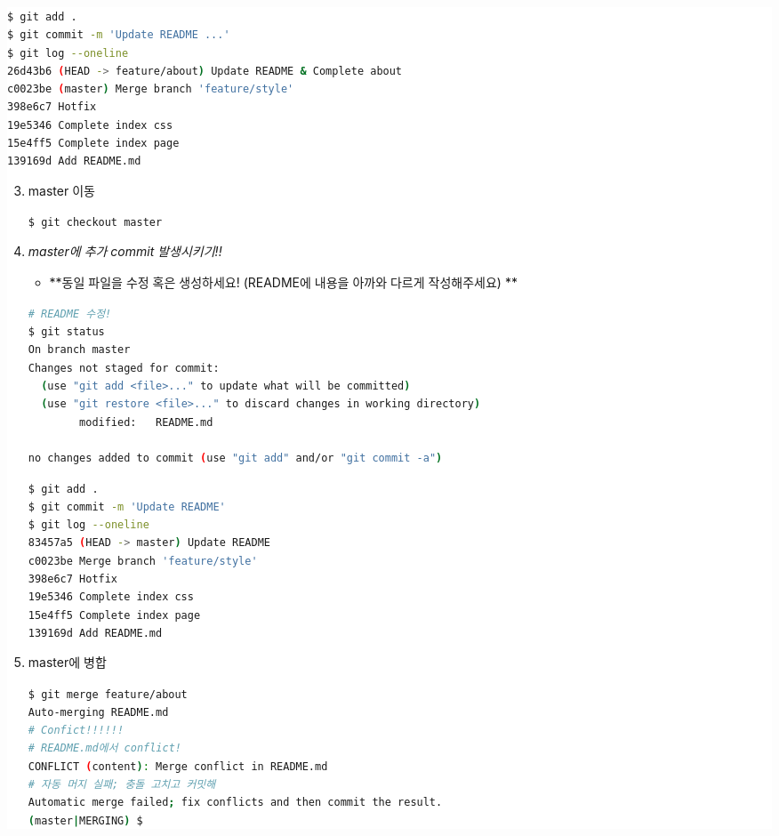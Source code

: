 
   ```bash
   $ git add .
   $ git commit -m 'Update README ...'
   $ git log --oneline
   26d43b6 (HEAD -> feature/about) Update README & Complete about
   c0023be (master) Merge branch 'feature/style'
   398e6c7 Hotfix
   19e5346 Complete index css
   15e4ff5 Complete index page
   139169d Add README.md
   ```


3. master 이동

   ```bash
   $ git checkout master
   ```


4. *master에 추가 commit 발생시키기!!*

   * **동일 파일을 수정 혹은 생성하세요! (README에 내용을 아까와 다르게 작성해주세요) **

   ```bash
   # README 수정!
   $ git status 
   On branch master
   Changes not staged for commit:
     (use "git add <file>..." to update what will be committed)
     (use "git restore <file>..." to discard changes in working directory)
           modified:   README.md
   
   no changes added to commit (use "git add" and/or "git commit -a")
   
   ```

   ```bash
   $ git add .
   $ git commit -m 'Update README'
   $ git log --oneline
   83457a5 (HEAD -> master) Update README
   c0023be Merge branch 'feature/style'
   398e6c7 Hotfix
   19e5346 Complete index css
   15e4ff5 Complete index page
   139169d Add README.md
   ```

5. master에 병합

   ```bash
   $ git merge feature/about
   Auto-merging README.md
   # Confict!!!!!!
   # README.md에서 conflict!
   CONFLICT (content): Merge conflict in README.md
   # 자동 머지 실패; 충돌 고치고 커밋해
   Automatic merge failed; fix conflicts and then commit the result.
   (master|MERGING) $
   ```
